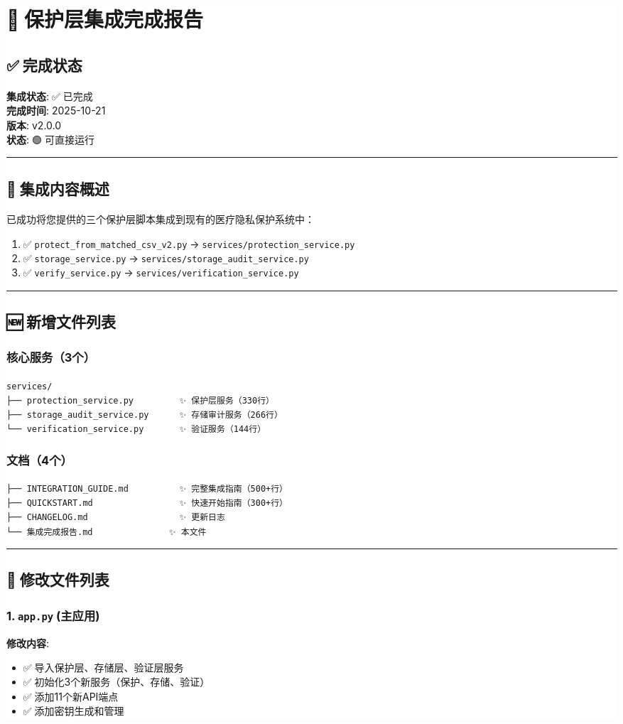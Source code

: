 # 🎉 保护层集成完成报告

## ✅ 完成状态

**集成状态**: ✅ 已完成  
**完成时间**: 2025-10-21  
**版本**: v2.0.0  
**状态**: 🟢 可直接运行

---

## 📝 集成内容概述

已成功将您提供的三个保护层脚本集成到现有的医疗隐私保护系统中：

1. ✅ `protect_from_matched_csv_v2.py` → `services/protection_service.py`
2. ✅ `storage_service.py` → `services/storage_audit_service.py`
3. ✅ `verify_service.py` → `services/verification_service.py`

---

## 🆕 新增文件列表

### 核心服务（3个）
```
services/
├── protection_service.py         ✨ 保护层服务（330行）
├── storage_audit_service.py      ✨ 存储审计服务（266行）
└── verification_service.py       ✨ 验证服务（144行）
```

### 文档（4个）
```
├── INTEGRATION_GUIDE.md          ✨ 完整集成指南（500+行）
├── QUICKSTART.md                 ✨ 快速开始指南（300+行）
├── CHANGELOG.md                  ✨ 更新日志
└── 集成完成报告.md               ✨ 本文件
```

---

## 🔧 修改文件列表

### 1. `app.py` (主应用)
**修改内容**:
- ✅ 导入保护层、存储层、验证层服务
- ✅ 初始化3个新服务（保护、存储、验证）
- ✅ 添加11个新API端点
- ✅ 添加密钥生成和管理

